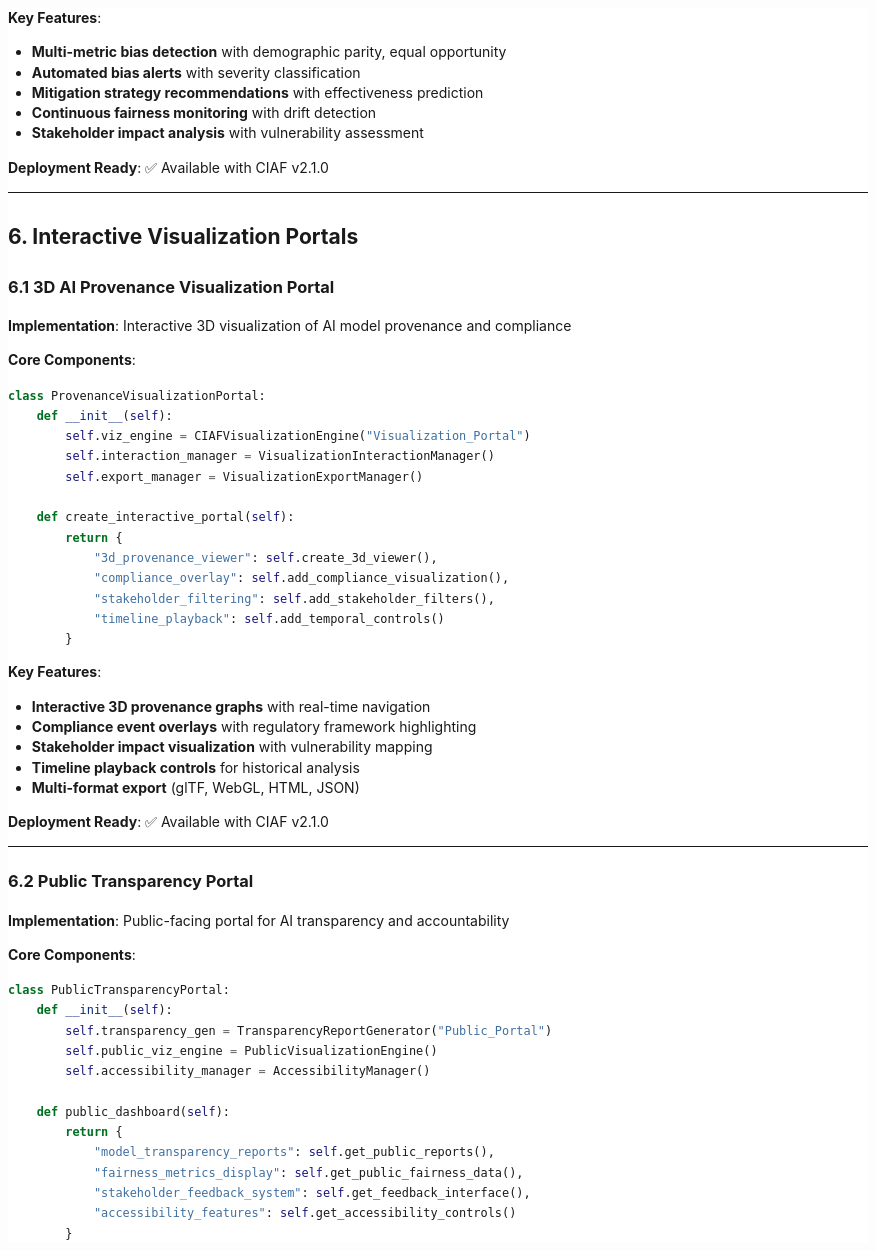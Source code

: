 **Key Features**:
- **Multi-metric bias detection** with demographic parity, equal opportunity
- **Automated bias alerts** with severity classification
- **Mitigation strategy recommendations** with effectiveness prediction
- **Continuous fairness monitoring** with drift detection
- **Stakeholder impact analysis** with vulnerability assessment

**Deployment Ready**: ✅ Available with CIAF v2.1.0

---

## 6. Interactive Visualization Portals

### 6.1 3D AI Provenance Visualization Portal
**Implementation**: Interactive 3D visualization of AI model provenance and compliance

**Core Components**:
```python
class ProvenanceVisualizationPortal:
    def __init__(self):
        self.viz_engine = CIAFVisualizationEngine("Visualization_Portal")
        self.interaction_manager = VisualizationInteractionManager()
        self.export_manager = VisualizationExportManager()
        
    def create_interactive_portal(self):
        return {
            "3d_provenance_viewer": self.create_3d_viewer(),
            "compliance_overlay": self.add_compliance_visualization(),
            "stakeholder_filtering": self.add_stakeholder_filters(),
            "timeline_playback": self.add_temporal_controls()
        }
```

**Key Features**:
- **Interactive 3D provenance graphs** with real-time navigation
- **Compliance event overlays** with regulatory framework highlighting
- **Stakeholder impact visualization** with vulnerability mapping
- **Timeline playback controls** for historical analysis
- **Multi-format export** (glTF, WebGL, HTML, JSON)

**Deployment Ready**: ✅ Available with CIAF v2.1.0

---

### 6.2 Public Transparency Portal
**Implementation**: Public-facing portal for AI transparency and accountability

**Core Components**:
```python
class PublicTransparencyPortal:
    def __init__(self):
        self.transparency_gen = TransparencyReportGenerator("Public_Portal")
        self.public_viz_engine = PublicVisualizationEngine()
        self.accessibility_manager = AccessibilityManager()
        
    def public_dashboard(self):
        return {
            "model_transparency_reports": self.get_public_reports(),
            "fairness_metrics_display": self.get_public_fairness_data(),
            "stakeholder_feedback_system": self.get_feedback_interface(),
            "accessibility_features": self.get_accessibility_controls()
        }
```
